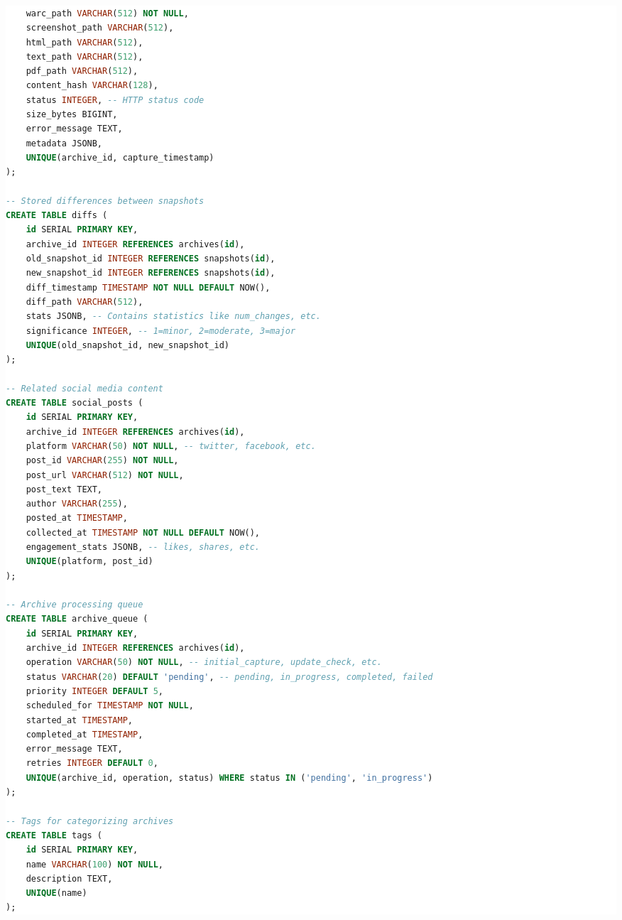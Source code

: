 ```sql
    warc_path VARCHAR(512) NOT NULL,
    screenshot_path VARCHAR(512),
    html_path VARCHAR(512),
    text_path VARCHAR(512),
    pdf_path VARCHAR(512),
    content_hash VARCHAR(128),
    status INTEGER, -- HTTP status code
    size_bytes BIGINT,
    error_message TEXT,
    metadata JSONB,
    UNIQUE(archive_id, capture_timestamp)
);

-- Stored differences between snapshots
CREATE TABLE diffs (
    id SERIAL PRIMARY KEY,
    archive_id INTEGER REFERENCES archives(id),
    old_snapshot_id INTEGER REFERENCES snapshots(id),
    new_snapshot_id INTEGER REFERENCES snapshots(id),
    diff_timestamp TIMESTAMP NOT NULL DEFAULT NOW(),
    diff_path VARCHAR(512),
    stats JSONB, -- Contains statistics like num_changes, etc.
    significance INTEGER, -- 1=minor, 2=moderate, 3=major
    UNIQUE(old_snapshot_id, new_snapshot_id)
);

-- Related social media content
CREATE TABLE social_posts (
    id SERIAL PRIMARY KEY,
    archive_id INTEGER REFERENCES archives(id),
    platform VARCHAR(50) NOT NULL, -- twitter, facebook, etc.
    post_id VARCHAR(255) NOT NULL,
    post_url VARCHAR(512) NOT NULL,
    post_text TEXT,
    author VARCHAR(255),
    posted_at TIMESTAMP,
    collected_at TIMESTAMP NOT NULL DEFAULT NOW(),
    engagement_stats JSONB, -- likes, shares, etc.
    UNIQUE(platform, post_id)
);

-- Archive processing queue
CREATE TABLE archive_queue (
    id SERIAL PRIMARY KEY,
    archive_id INTEGER REFERENCES archives(id),
    operation VARCHAR(50) NOT NULL, -- initial_capture, update_check, etc.
    status VARCHAR(20) DEFAULT 'pending', -- pending, in_progress, completed, failed
    priority INTEGER DEFAULT 5,
    scheduled_for TIMESTAMP NOT NULL,
    started_at TIMESTAMP,
    completed_at TIMESTAMP,
    error_message TEXT,
    retries INTEGER DEFAULT 0,
    UNIQUE(archive_id, operation, status) WHERE status IN ('pending', 'in_progress')
);

-- Tags for categorizing archives
CREATE TABLE tags (
    id SERIAL PRIMARY KEY,
    name VARCHAR(100) NOT NULL,
    description TEXT,
    UNIQUE(name)
);
```